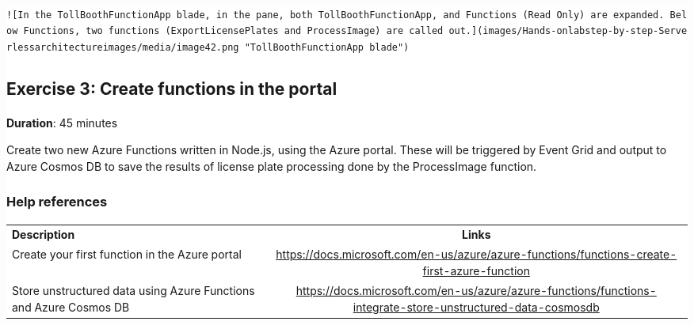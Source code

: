     ![In the TollBoothFunctionApp blade, in the pane, both TollBoothFunctionApp, and Functions (Read Only) are expanded. Below Functions, two functions (ExportLicensePlates and ProcessImage) are called out.](images/Hands-onlabstep-by-step-Serverlessarchitectureimages/media/image42.png "TollBoothFunctionApp blade")

## Exercise 3: Create functions in the portal

**Duration**: 45 minutes

Create two new Azure Functions written in Node.js, using the Azure portal. These will be triggered by Event Grid and output to Azure Cosmos DB to save the results of license plate processing done by the ProcessImage function.

### Help references

|    |            |
|----------|:-------------:|
| **Description** | **Links** |
|  Create your first function in the Azure portal   | <https://docs.microsoft.com/en-us/azure/azure-functions/functions-create-first-azure-function>  |
| Store unstructured data using Azure Functions and Azure Cosmos DB   | <https://docs.microsoft.com/en-us/azure/azure-functions/functions-integrate-store-unstructured-data-cosmosdb>  |
